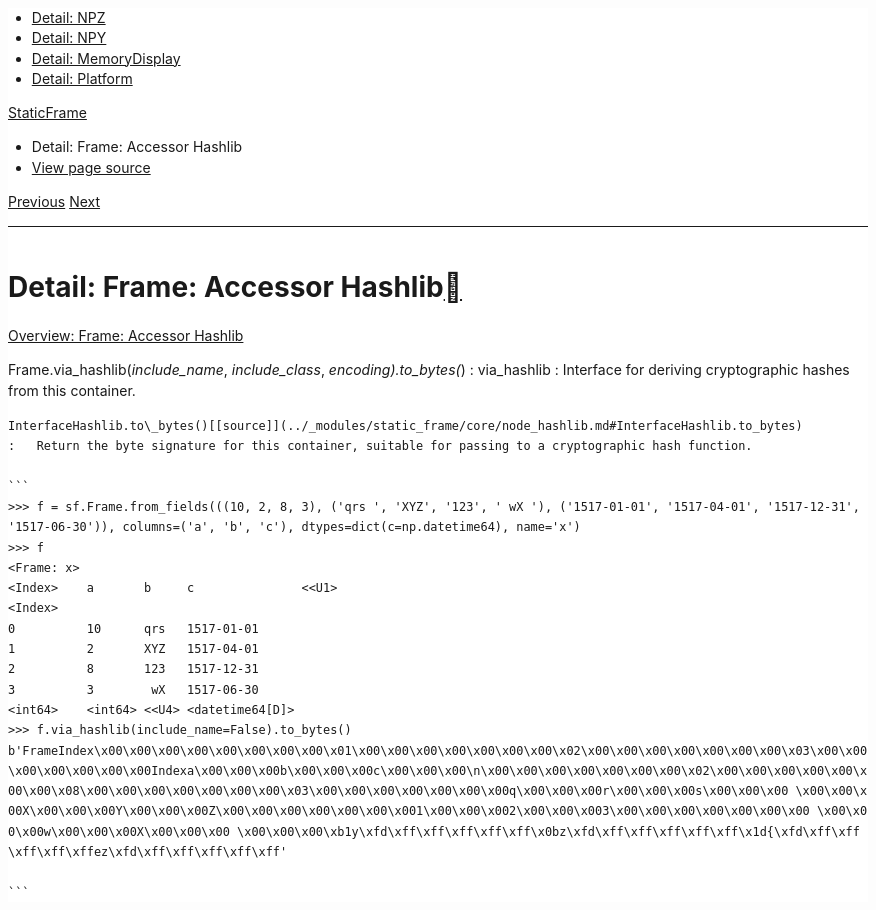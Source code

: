 * [Detail: NPZ](npz.md)
* [Detail: NPY](npy.md)
* [Detail: MemoryDisplay](memory_display.md)
* [Detail: Platform](platform.md)

[StaticFrame](../index.md)

* Detail: Frame: Accessor Hashlib
* [View page source](../_sources/api_detail/frame-accessor_hashlib.rst.txt)

[Previous](frame-accessor_regular_expression.md "Detail: Frame: Accessor Regular Expression")
[Next](frame-accessor_type_clinic.md "Detail: Frame: Accessor Type Clinic")

---

# Detail: Frame: Accessor Hashlib[](#detail-frame-accessor-hashlib "Link to this heading")

[Overview: Frame: Accessor Hashlib](../api_overview/frame-accessor_hashlib.md#api-overview-frame-accessor-hashlib)

Frame.via\_hashlib(*include\_name*, *include\_class*, *encoding).to\_bytes(*)
:   via\_hashlib
    :   Interface for deriving cryptographic hashes from this container.

    InterfaceHashlib.to\_bytes()[[source]](../_modules/static_frame/core/node_hashlib.md#InterfaceHashlib.to_bytes)
    :   Return the byte signature for this container, suitable for passing to a cryptographic hash function.

    ```
    >>> f = sf.Frame.from_fields(((10, 2, 8, 3), ('qrs ', 'XYZ', '123', ' wX '), ('1517-01-01', '1517-04-01', '1517-12-31', '1517-06-30')), columns=('a', 'b', 'c'), dtypes=dict(c=np.datetime64), name='x')
    >>> f
    <Frame: x>
    <Index>    a       b     c               <<U1>
    <Index>
    0          10      qrs   1517-01-01
    1          2       XYZ   1517-04-01
    2          8       123   1517-12-31
    3          3        wX   1517-06-30
    <int64>    <int64> <<U4> <datetime64[D]>
    >>> f.via_hashlib(include_name=False).to_bytes()
    b'FrameIndex\x00\x00\x00\x00\x00\x00\x00\x00\x01\x00\x00\x00\x00\x00\x00\x00\x02\x00\x00\x00\x00\x00\x00\x00\x03\x00\x00\x00\x00\x00\x00\x00Indexa\x00\x00\x00b\x00\x00\x00c\x00\x00\x00\n\x00\x00\x00\x00\x00\x00\x00\x02\x00\x00\x00\x00\x00\x00\x00\x08\x00\x00\x00\x00\x00\x00\x00\x03\x00\x00\x00\x00\x00\x00\x00q\x00\x00\x00r\x00\x00\x00s\x00\x00\x00 \x00\x00\x00X\x00\x00\x00Y\x00\x00\x00Z\x00\x00\x00\x00\x00\x00\x001\x00\x00\x002\x00\x00\x003\x00\x00\x00\x00\x00\x00\x00 \x00\x00\x00w\x00\x00\x00X\x00\x00\x00 \x00\x00\x00\xb1y\xfd\xff\xff\xff\xff\xff\x0bz\xfd\xff\xff\xff\xff\xff\x1d{\xfd\xff\xff\xff\xff\xffez\xfd\xff\xff\xff\xff\xff'

    ```
